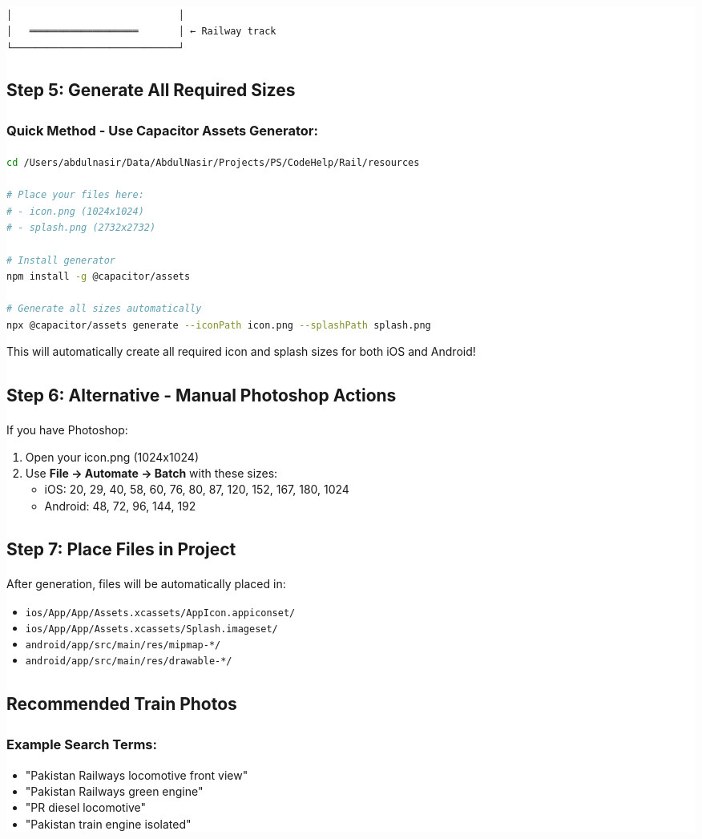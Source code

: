 ```
│                             │
│   ═══════════════════       │ ← Railway track
└─────────────────────────────┘
```

## Step 5: Generate All Required Sizes

### Quick Method - Use Capacitor Assets Generator:

```bash
cd /Users/abdulnasir/Data/AbdulNasir/Projects/PS/CodeHelp/Rail/resources

# Place your files here:
# - icon.png (1024x1024)
# - splash.png (2732x2732)

# Install generator
npm install -g @capacitor/assets

# Generate all sizes automatically
npx @capacitor/assets generate --iconPath icon.png --splashPath splash.png
```

This will automatically create all required icon and splash sizes for both iOS and Android!

## Step 6: Alternative - Manual Photoshop Actions

If you have Photoshop:

1. Open your icon.png (1024x1024)
2. Use **File → Automate → Batch** with these sizes:
   - iOS: 20, 29, 40, 58, 60, 76, 80, 87, 120, 152, 167, 180, 1024
   - Android: 48, 72, 96, 144, 192

## Step 7: Place Files in Project

After generation, files will be automatically placed in:
- `ios/App/App/Assets.xcassets/AppIcon.appiconset/`
- `ios/App/App/Assets.xcassets/Splash.imageset/`
- `android/app/src/main/res/mipmap-*/`
- `android/app/src/main/res/drawable-*/`

## Recommended Train Photos

### Example Search Terms:
- "Pakistan Railways locomotive front view"
- "Pakistan Railways green engine"
- "PR diesel locomotive"
- "Pakistan train engine isolated"
